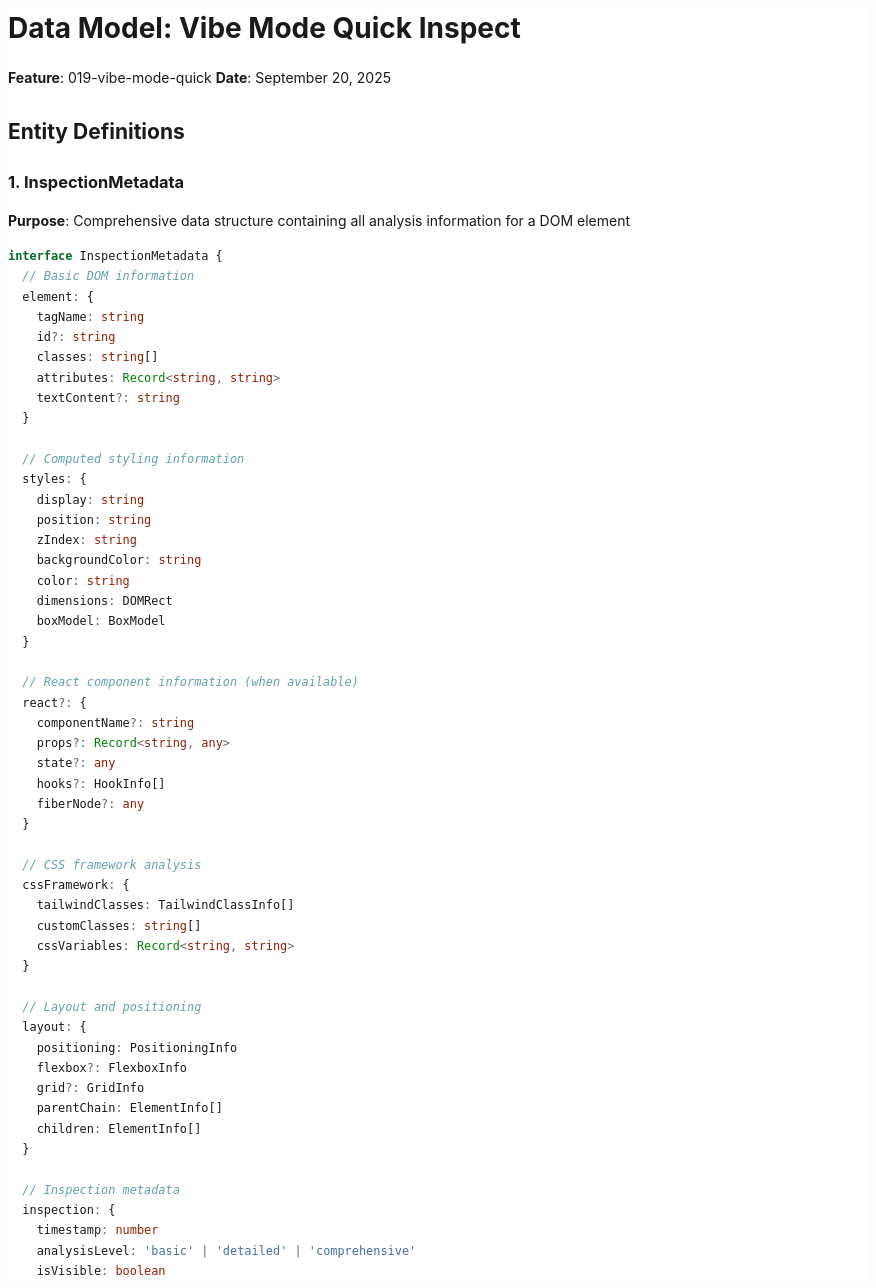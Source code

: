 # Data Model: Vibe Mode Quick Inspect

**Feature**: 019-vibe-mode-quick
**Date**: September 20, 2025

## Entity Definitions

### 1. InspectionMetadata
**Purpose**: Comprehensive data structure containing all analysis information for a DOM element

```typescript
interface InspectionMetadata {
  // Basic DOM information
  element: {
    tagName: string
    id?: string
    classes: string[]
    attributes: Record<string, string>
    textContent?: string
  }

  // Computed styling information
  styles: {
    display: string
    position: string
    zIndex: string
    backgroundColor: string
    color: string
    dimensions: DOMRect
    boxModel: BoxModel
  }

  // React component information (when available)
  react?: {
    componentName?: string
    props?: Record<string, any>
    state?: any
    hooks?: HookInfo[]
    fiberNode?: any
  }

  // CSS framework analysis
  cssFramework: {
    tailwindClasses: TailwindClassInfo[]
    customClasses: string[]
    cssVariables: Record<string, string>
  }

  // Layout and positioning
  layout: {
    positioning: PositioningInfo
    flexbox?: FlexboxInfo
    grid?: GridInfo
    parentChain: ElementInfo[]
    children: ElementInfo[]
  }

  // Inspection metadata
  inspection: {
    timestamp: number
    analysisLevel: 'basic' | 'detailed' | 'comprehensive'
    isVisible: boolean
```